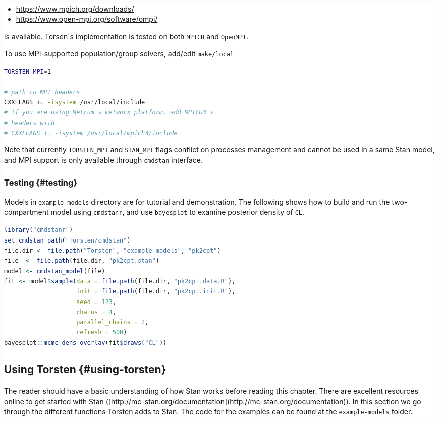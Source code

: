 -   <https://www.mpich.org/downloads/>
-   <https://www.open-mpi.org/software/ompi/>

is available. Torsen's implementation is tested on
both `MPICH` and `OpenMPI`.

To use MPI-supported population/group solvers,
add/edit `make/local`

```sh
TORSTEN_MPI=1

# path to MPI headers
CXXFLAGS += -isystem /usr/local/include
# if you are using Metrum's metworx platform, add MPICH3's
# headers with
# CXXFLAGS += -isystem /usr/local/mpich3/include
```

Note that currently `TORSTEN_MPI` and `STAN_MPI` flags
conflict on processes management and cannot be used in a
same Stan model, and MPI support is only available through `cmdstan`
interface.


### Testing {#testing}

Models in `example-models` directory are for tutorial and demonstration.
The following shows how to build and run the two-compartment model
using `cmdstanr`, and use `bayesplot` to examine posterior density of `CL`.

```r
library("cmdstanr")
set_cmdstan_path("Torsten/cmdstan")
file.dir <- file.path("Torsten", "example-models", "pk2cpt")
file  <- file.path(file.dir, "pk2cpt.stan")
model <- cmdstan_model(file)
fit <- model$sample(data = file.path(file.dir, "pk2cpt.data.R"),
                    init = file.path(file.dir, "pk2cpt.init.R"),
                    seed = 123,
                    chains = 4,
                    parallel_chains = 2,
                    refresh = 500)
bayesplot::mcmc_dens_overlay(fit$draws("CL"))
```


## Using Torsten {#using-torsten}

<a id="org1fe3fd5"></a>

The reader should have a basic understanding of how Stan works before
reading this chapter. There are excellent resources online to get
started with Stan ([http://mc-stan.org/documentation](http://mc-stan.org/documentation)).
In this section we go through the different functions Torsten adds to
Stan. The code for the examples can be found at the `example-models` folder.

